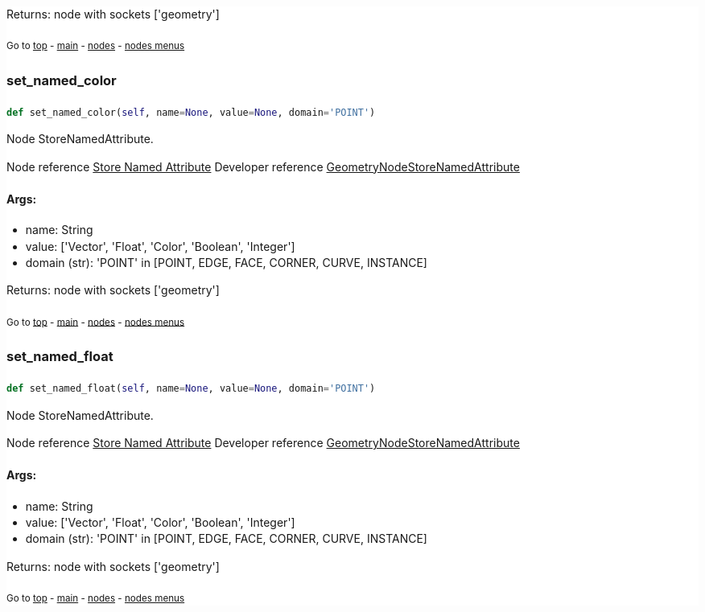 Returns:
    node with sockets ['geometry']



<sub>Go to [top](#class-Collection) - [main](../index.md) - [nodes](nodes.md) - [nodes menus](nodes_menus.md)</sub>

### set_named_color

```python
def set_named_color(self, name=None, value=None, domain='POINT')
```

 Node StoreNamedAttribute.

Node reference [Store Named Attribute](https://docs.blender.org/manual/en/latest/modeling/geometry_nodes/attribute/store_named_attribute.html)
Developer reference [GeometryNodeStoreNamedAttribute](https://docs.blender.org/api/current/bpy.types.GeometryNodeStoreNamedAttribute.html)

#### Args:
- name: String
- value: ['Vector', 'Float', 'Color', 'Boolean', 'Integer']
- domain (str): 'POINT' in [POINT, EDGE, FACE, CORNER, CURVE, INSTANCE]

Returns:
    node with sockets ['geometry']



<sub>Go to [top](#class-Collection) - [main](../index.md) - [nodes](nodes.md) - [nodes menus](nodes_menus.md)</sub>

### set_named_float

```python
def set_named_float(self, name=None, value=None, domain='POINT')
```

 Node StoreNamedAttribute.

Node reference [Store Named Attribute](https://docs.blender.org/manual/en/latest/modeling/geometry_nodes/attribute/store_named_attribute.html)
Developer reference [GeometryNodeStoreNamedAttribute](https://docs.blender.org/api/current/bpy.types.GeometryNodeStoreNamedAttribute.html)

#### Args:
- name: String
- value: ['Vector', 'Float', 'Color', 'Boolean', 'Integer']
- domain (str): 'POINT' in [POINT, EDGE, FACE, CORNER, CURVE, INSTANCE]

Returns:
    node with sockets ['geometry']



<sub>Go to [top](#class-Collection) - [main](../index.md) - [nodes](nodes.md) - [nodes menus](nodes_menus.md)</sub>

